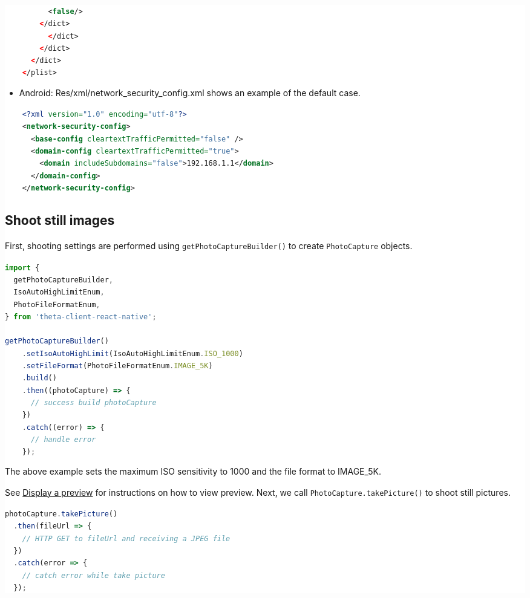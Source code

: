 ```xml
          <false/>
        </dict>
          </dict>
        </dict>
      </dict>
    </plist>
```

- Android: Res/xml/network_security_config.xml shows an example of the default case.

```xml
    <?xml version="1.0" encoding="utf-8"?>
    <network-security-config>
      <base-config cleartextTrafficPermitted="false" />
      <domain-config cleartextTrafficPermitted="true">
        <domain includeSubdomains="false">192.168.1.1</domain>
      </domain-config>
    </network-security-config>
```

## Shoot still images

First, shooting settings are performed using `getPhotoCaptureBuilder()` to create `PhotoCapture` objects.

```Typescript
import {
  getPhotoCaptureBuilder,
  IsoAutoHighLimitEnum,
  PhotoFileFormatEnum,
} from 'theta-client-react-native';

getPhotoCaptureBuilder()
    .setIsoAutoHighLimit(IsoAutoHighLimitEnum.ISO_1000)
    .setFileFormat(PhotoFileFormatEnum.IMAGE_5K)
    .build()
    .then((photoCapture) => {
      // success build photoCapture
    })
    .catch((error) => {
      // handle error
    });
```

The above example sets the maximum ISO sensitivity to 1000 and the file format to IMAGE_5K.

See [Display a preview](#preview) for instructions on how to view preview.
Next, we call `PhotoCapture.takePicture()` to shoot still pictures.

```Typescript
photoCapture.takePicture()
  .then(fileUrl => {
    // HTTP GET to fileUrl and receiving a JPEG file
  })
  .catch(error => {
    // catch error while take picture
  });
```
